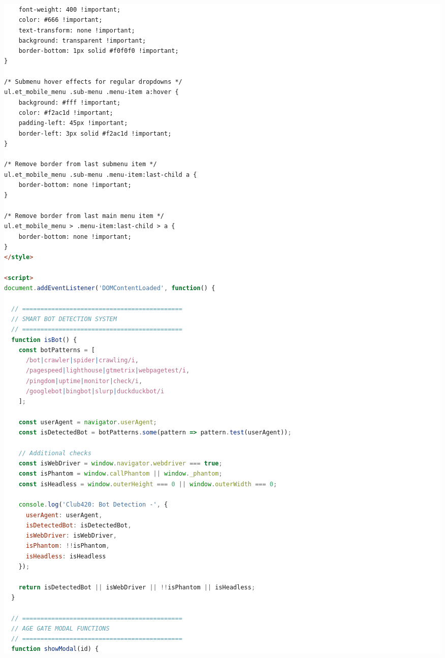 ```html
    font-weight: 400 !important;
    color: #666 !important;
    text-transform: none !important;
    background: transparent !important;
    border-bottom: 1px solid #f0f0f0 !important;
}

/* Submenu hover effects for regular dropdowns */
ul.et_mobile_menu .sub-menu .menu-item a:hover {
    background: #fff !important;
    color: #f2ac1d !important;
    padding-left: 45px !important;
    border-left: 3px solid #f2ac1d !important;
}

/* Remove border from last submenu item */
ul.et_mobile_menu .sub-menu .menu-item:last-child a {
    border-bottom: none !important;
}

/* Remove border from last main menu item */
ul.et_mobile_menu > .menu-item:last-child > a {
    border-bottom: none !important;
}
</style>

<script>
document.addEventListener('DOMContentLoaded', function() {
  
  // ============================================
  // SMART BOT DETECTION SYSTEM
  // ============================================
  function isBot() {
    const botPatterns = [
      /bot|crawler|spider|crawling/i,
      /pagespeed|lighthouse|gtmetrix|webpagetest/i,
      /pingdom|uptime|monitor|check/i,
      /googlebot|bingbot|slurp|duckduckbot/i
    ];
    
    const userAgent = navigator.userAgent;
    const isDetectedBot = botPatterns.some(pattern => pattern.test(userAgent));
    
    // Additional checks
    const isWebDriver = window.navigator.webdriver === true;
    const isPhantom = window.callPhantom || window._phantom;
    const isHeadless = window.outerHeight === 0 || window.outerWidth === 0;
    
    console.log('Club420: Bot Detection -', {
      userAgent: userAgent,
      isDetectedBot: isDetectedBot,
      isWebDriver: isWebDriver,
      isPhantom: !!isPhantom,
      isHeadless: isHeadless
    });
    
    return isDetectedBot || isWebDriver || !!isPhantom || isHeadless;
  }

  // ============================================
  // AGE GATE MODAL FUNCTIONS
  // ============================================
  function showModal(id) {
```